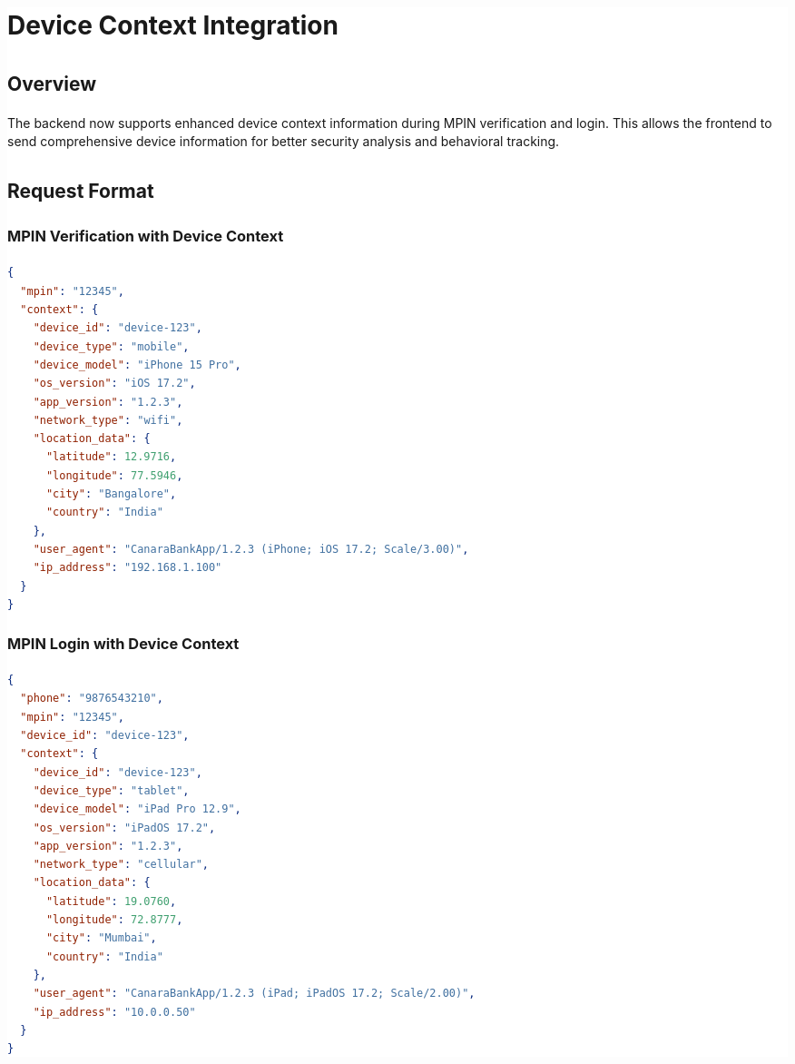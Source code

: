 # Device Context Integration

## Overview

The backend now supports enhanced device context information during MPIN verification and login. This allows the frontend to send comprehensive device information for better security analysis and behavioral tracking.

## Request Format

### MPIN Verification with Device Context

```json
{
  "mpin": "12345",
  "context": {
    "device_id": "device-123",
    "device_type": "mobile",
    "device_model": "iPhone 15 Pro",
    "os_version": "iOS 17.2",
    "app_version": "1.2.3",
    "network_type": "wifi",
    "location_data": {
      "latitude": 12.9716,
      "longitude": 77.5946,
      "city": "Bangalore",
      "country": "India"
    },
    "user_agent": "CanaraBankApp/1.2.3 (iPhone; iOS 17.2; Scale/3.00)",
    "ip_address": "192.168.1.100"
  }
}
```

### MPIN Login with Device Context

```json
{
  "phone": "9876543210",
  "mpin": "12345",
  "device_id": "device-123",
  "context": {
    "device_id": "device-123",
    "device_type": "tablet",
    "device_model": "iPad Pro 12.9",
    "os_version": "iPadOS 17.2",
    "app_version": "1.2.3",
    "network_type": "cellular",
    "location_data": {
      "latitude": 19.0760,
      "longitude": 72.8777,
      "city": "Mumbai",
      "country": "India"
    },
    "user_agent": "CanaraBankApp/1.2.3 (iPad; iPadOS 17.2; Scale/2.00)",
    "ip_address": "10.0.0.50"
  }
}
```

